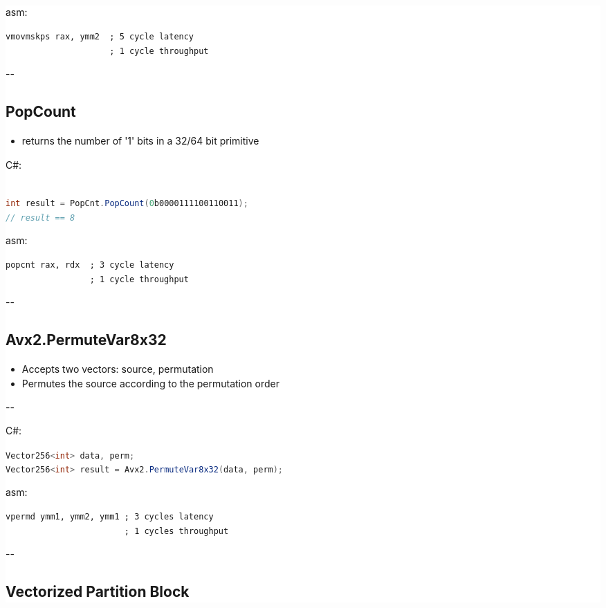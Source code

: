 asm:

```x86asm
vmovmskps rax, ymm2  ; 5 cycle latency
                     ; 1 cycle throughput
```

<object stle="margin: auto" type="image/svg+xml" data="inst-animations/vmovmskps.svg"></object>

--

## PopCount

- returns the number of '1' bits in a 32/64 bit primitive

C#:

```csharp

int result = PopCnt.PopCount(0b0000111100110011);
// result == 8
```

asm:

```x86asm
popcnt rax, rdx  ; 3 cycle latency
                 ; 1 cycle throughput
```

--

## Avx2.PermuteVar8x32

- Accepts two vectors: source, permutation
- Permutes the source according to the permutation order

--

C#:

```csharp
Vector256<int> data, perm;
Vector256<int> result = Avx2.PermuteVar8x32(data, perm);
```

asm:

```x86asm
vpermd ymm1, ymm2, ymm1 ; 3 cycles latency
                        ; 1 cycles throughput
```

<object stle="margin: auto" type="image/svg+xml" data="inst-animations/vpermd.svg"></object>

--

## Vectorized Partition Block

